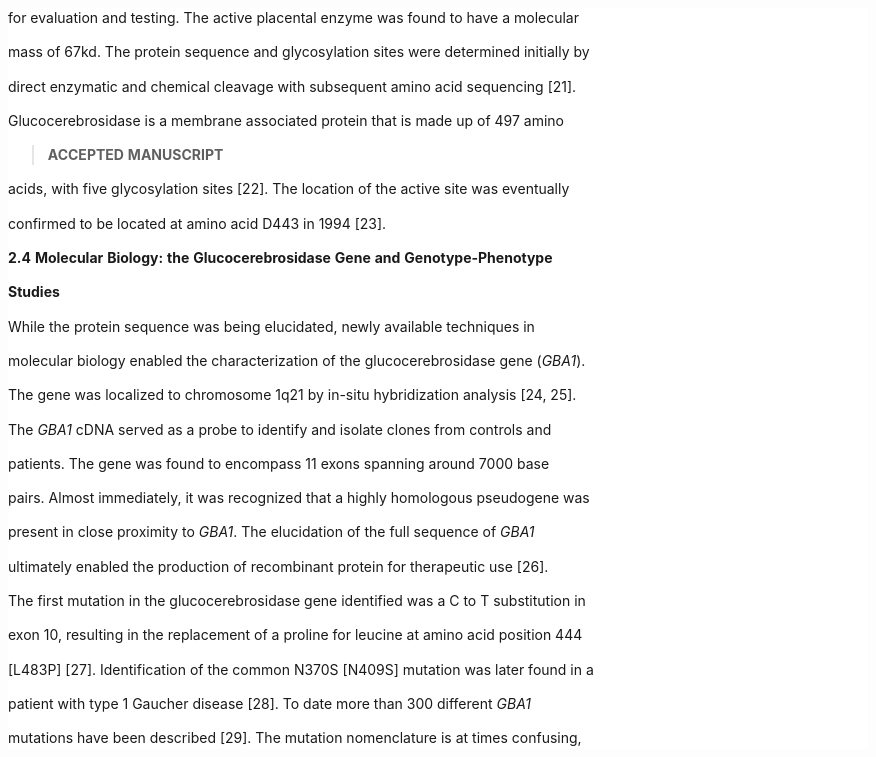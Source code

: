 for evaluation and testing. The active placental enzyme was found to
have a molecular

mass of 67kd. The protein sequence and glycosylation sites were
determined initially by

direct enzymatic and chemical cleavage with subsequent amino acid
sequencing \[21\].

Glucocerebrosidase is a membrane associated protein that is made up of
497 amino

> **ACCEPTED** **MANUSCRIPT**

acids, with five glycosylation sites \[22\]. The location of the active
site was eventually

confirmed to be located at amino acid D443 in 1994 \[23\].

**2.4** **Molecular** **Biology:** **the** **Glucocerebrosidase**
**Gene** **and** **Genotype-Phenotype**

**Studies**

While the protein sequence was being elucidated, newly available
techniques in

molecular biology enabled the characterization of the glucocerebrosidase
gene (*GBA1*).

The gene was localized to chromosome 1q21 by in-situ hybridization
analysis \[24, 25\].

The *GBA1* cDNA served as a probe to identify and isolate clones from
controls and

patients. The gene was found to encompass 11 exons spanning around 7000
base

pairs. Almost immediately, it was recognized that a highly homologous
pseudogene was

present in close proximity to *GBA1*. The elucidation of the full
sequence of *GBA1*

ultimately enabled the production of recombinant protein for therapeutic
use \[26\].

The first mutation in the glucocerebrosidase gene identified was a C to
T substitution in

exon 10, resulting in the replacement of a proline for leucine at amino
acid position 444

\[L483P\] \[27\]. Identification of the common N370S \[N409S\] mutation
was later found in a

patient with type 1 Gaucher disease \[28\]. To date more than 300
different *GBA1*

mutations have been described \[29\]. The mutation nomenclature is at
times confusing,
